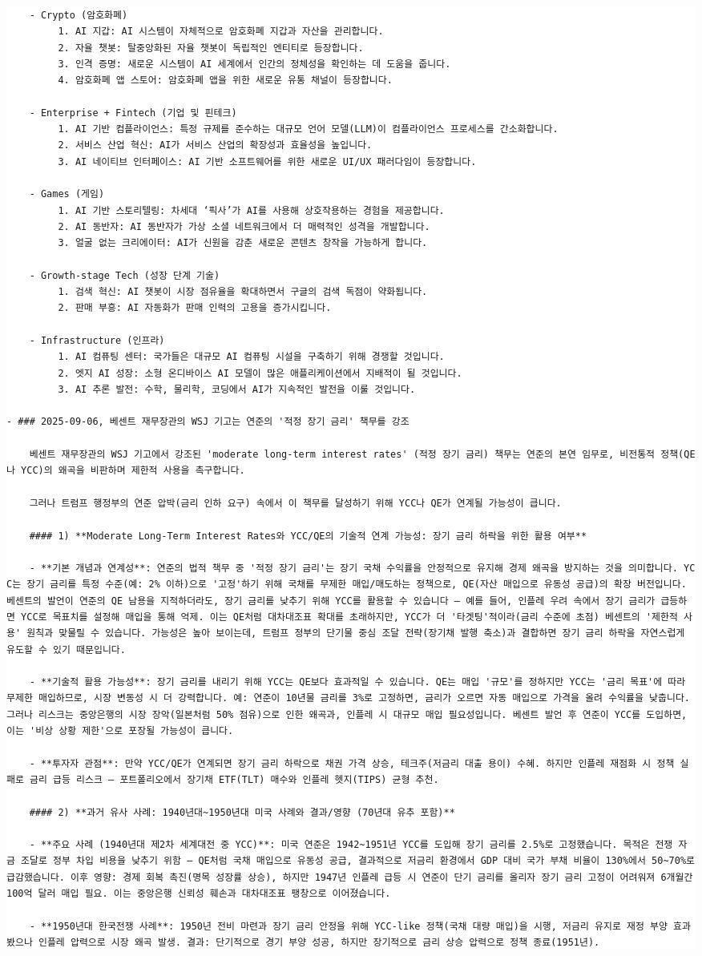 		- Crypto (암호화폐)
			 1. AI 지갑: AI 시스템이 자체적으로 암호화폐 지갑과 자산을 관리합니다.
			 2. 자율 챗봇: 탈중앙화된 자율 챗봇이 독립적인 엔티티로 등장합니다.
			 3. 인격 증명: 새로운 시스템이 AI 세계에서 인간의 정체성을 확인하는 데 도움을 줍니다.
			 4. 암호화폐 앱 스토어: 암호화폐 앱을 위한 새로운 유통 채널이 등장합니다.
			
		- Enterprise + Fintech (기업 및 핀테크)
			 1. AI 기반 컴플라이언스: 특정 규제를 준수하는 대규모 언어 모델(LLM)이 컴플라이언스 프로세스를 간소화합니다.
			 2. 서비스 산업 혁신: AI가 서비스 산업의 확장성과 효율성을 높입니다.
			 3. AI 네이티브 인터페이스: AI 기반 소프트웨어를 위한 새로운 UI/UX 패러다임이 등장합니다.
			
		- Games (게임)
			 1. AI 기반 스토리텔링: 차세대 ‘픽사’가 AI를 사용해 상호작용하는 경험을 제공합니다.
			 2. AI 동반자: AI 동반자가 가상 소셜 네트워크에서 더 매력적인 성격을 개발합니다.
			 3. 얼굴 없는 크리에이터: AI가 신원을 감춘 새로운 콘텐츠 창작을 가능하게 합니다.
			
		- Growth-stage Tech (성장 단계 기술)
			 1. 검색 혁신: AI 챗봇이 시장 점유율을 확대하면서 구글의 검색 독점이 약화됩니다.
			 2. 판매 부흥: AI 자동화가 판매 인력의 고용을 증가시킵니다.
			
		- Infrastructure (인프라)
			 1. AI 컴퓨팅 센터: 국가들은 대규모 AI 컴퓨팅 시설을 구축하기 위해 경쟁할 것입니다.
			 2. 엣지 AI 성장: 소형 온디바이스 AI 모델이 많은 애플리케이션에서 지배적이 될 것입니다.
			 3. AI 추론 발전: 수학, 물리학, 코딩에서 AI가 지속적인 발전을 이룰 것입니다.
			     
	- ### 2025-09-06, 베센트 재무장관의 WSJ 기고는 연준의 '적정 장기 금리' 책무를 강조

		베센트 재무장관의 WSJ 기고에서 강조된 'moderate long-term interest rates' (적정 장기 금리) 책무는 연준의 본연 임무로, 비전통적 정책(QE나 YCC)의 왜곡을 비판하며 제한적 사용을 촉구합니다.
		
		그러나 트럼프 행정부의 연준 압박(금리 인하 요구) 속에서 이 책무를 달성하기 위해 YCC나 QE가 연계될 가능성이 큽니다. 

		#### 1) **Moderate Long-Term Interest Rates와 YCC/QE의 기술적 연계 가능성: 장기 금리 하락을 위한 활용 여부**
		
		- **기본 개념과 연계성**: 연준의 법적 책무 중 '적정 장기 금리'는 장기 국채 수익률을 안정적으로 유지해 경제 왜곡을 방지하는 것을 의미합니다. YCC는 장기 금리를 특정 수준(예: 2% 이하)으로 '고정'하기 위해 국채를 무제한 매입/매도하는 정책으로, QE(자산 매입으로 유동성 공급)의 확장 버전입니다. 베센트의 발언이 연준의 QE 남용을 지적하더라도, 장기 금리를 낮추기 위해 YCC를 활용할 수 있습니다 – 예를 들어, 인플레 우려 속에서 장기 금리가 급등하면 YCC로 목표치를 설정해 매입을 통해 억제. 이는 QE처럼 대차대조표 확대를 초래하지만, YCC가 더 '타겟팅'적이라(금리 수준에 초점) 베센트의 '제한적 사용' 원칙과 맞물릴 수 있습니다. 가능성은 높아 보이는데, 트럼프 정부의 단기물 중심 조달 전략(장기채 발행 축소)과 결합하면 장기 금리 하락을 자연스럽게 유도할 수 있기 때문입니다.
		  
		- **기술적 활용 가능성**: 장기 금리를 내리기 위해 YCC는 QE보다 효과적일 수 있습니다. QE는 매입 '규모'를 정하지만 YCC는 '금리 목표'에 따라 무제한 매입하므로, 시장 변동성 시 더 강력합니다. 예: 연준이 10년물 금리를 3%로 고정하면, 금리가 오르면 자동 매입으로 가격을 올려 수익률을 낮춥니다. 그러나 리스크는 중앙은행의 시장 장악(일본처럼 50% 점유)으로 인한 왜곡과, 인플레 시 대규모 매입 필요성입니다. 베센트 발언 후 연준이 YCC를 도입하면, 이는 '비상 상황 제한'으로 포장될 가능성이 큽니다.
		  
		- **투자자 관점**: 만약 YCC/QE가 연계되면 장기 금리 하락으로 채권 가격 상승, 테크주(저금리 대출 용이) 수혜. 하지만 인플레 재점화 시 정책 실패로 금리 급등 리스크 – 포트폴리오에서 장기채 ETF(TLT) 매수와 인플레 헷지(TIPS) 균형 추천.

		#### 2) **과거 유사 사례: 1940년대~1950년대 미국 사례와 결과/영향 (70년대 유추 포함)**
		
		- **주요 사례 (1940년대 제2차 세계대전 중 YCC)**: 미국 연준은 1942~1951년 YCC를 도입해 장기 금리를 2.5%로 고정했습니다. 목적은 전쟁 자금 조달로 정부 차입 비용을 낮추기 위함 – QE처럼 국채 매입으로 유동성 공급, 결과적으로 저금리 환경에서 GDP 대비 국가 부채 비율이 130%에서 50~70%로 급감했습니다. 이후 영향: 경제 회복 촉진(명목 성장률 상승), 하지만 1947년 인플레 급등 시 연준이 단기 금리를 올리자 장기 금리 고정이 어려워져 6개월간 100억 달러 매입 필요. 이는 중앙은행 신뢰성 훼손과 대차대조표 팽창으로 이어졌습니다.
		  
		- **1950년대 한국전쟁 사례**: 1950년 전비 마련과 장기 금리 안정을 위해 YCC-like 정책(국채 대량 매입)을 시행, 저금리 유지로 재정 부양 효과 봤으나 인플레 압력으로 시장 왜곡 발생. 결과: 단기적으로 경기 부양 성공, 하지만 장기적으로 금리 상승 압력으로 정책 종료(1951년).
		  